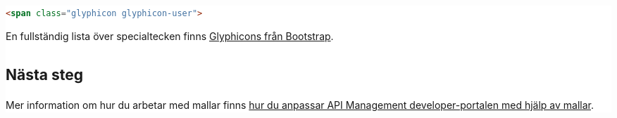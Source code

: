 ```html  
<span class="glyphicon glyphicon-user">  
```  
  
 En fullständig lista över specialtecken finns [Glyphicons från Bootstrap](http://getbootstrap.com/components/#glyphicons).

## <a name="next-steps"></a>Nästa steg
Mer information om hur du arbetar med mallar finns [hur du anpassar API Management developer-portalen med hjälp av mallar](api-management-developer-portal-templates.md).
